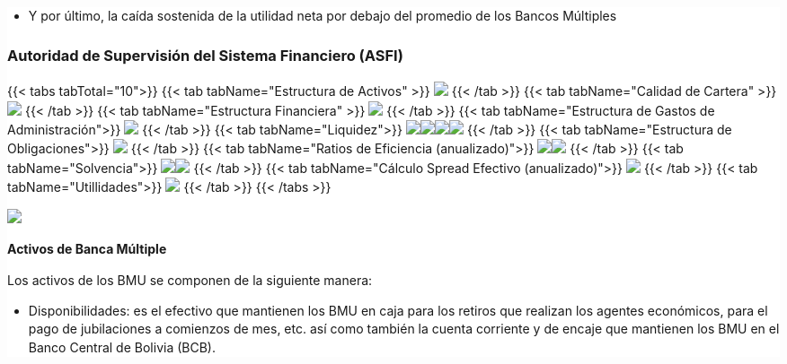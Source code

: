- Y por último, la caída sostenida de la utilidad neta por debajo del promedio de los Bancos Múltiples


### Autoridad de Supervisión del Sistema Financiero (ASFI)

{{< tabs tabTotal="10">}}
{{< tab tabName="Estructura de Activos" >}}
<img src="../../../../../../../images/asfi2/activos/Disponibilidades_Activos.png" width="50%" />
{{< /tab >}}
{{< tab tabName="Calidad de Cartera" >}}
<img src="../../../../../../../images/asfi2/calidad/Cartera reprogramada o reestructurada vigente_Cartera vigente total.png" width="50%" />
{{< /tab >}}
{{< tab tabName="Estructura Financiera" >}} 
<img src="../../../../../../../images/asfi2/esfinanciera/Activo improductivo_Patrimonio.png" width="50%" />
{{< /tab >}}
{{< tab tabName="Estructura de Gastos de Administración">}}
<img src="../../../../../../../images/asfi2/gastos/Otros Gastos Administración_Gastos de Administración.png" width="50%" />
{{< /tab >}} 
{{< tab tabName="Liquidez">}}
<img src="../../../../../../../images/asfi2/liquidez/Disponibilidades_Oblig.a Corto Plazo.png" width="50%" /><img src="../../../../../../../images/asfi2/liquidez/Disponib.+Inv.Temp._Oblig.a Corto Plazo.png" width="50%" /><img src="../../../../../../../images/asfi2/liquidez/Disponib.+Inv.Temp._Pasivo.png" width="50%" /><img src="../../../../../../../images/asfi/liquidez/Disponibilidades+Inv.Temporarias_Activo.png" width="50%" />
{{< /tab >}} 
{{< tab tabName="Estructura de Obligaciones">}}
<img src="../../../../../../../images/asfi2/obligaciones/Días de permanencia de los depósitos a plazo fijo.png" width="50%" />
{{< /tab >}} 
{{< tab tabName="Ratios de Eficiencia (anualizado)">}}
<img src="../../../../../../../images/asfi2/rentabilidad/Resultado Neto de la Gestión_(Activo+Contingente) (ROA).png" width="50%" /><img src="../../../../../../../images/asfi2/rentabilidad/Resultado Neto de la Gestión_Patrimonio (ROE.png" width="50%" />
{{< /tab >}} 
{{< tab tabName="Solvencia">}}
<img src="../../../../../../../images/asfi2/solvencia/Coeficiente de Adecuación Patrimonial.png" width="50%" /><img src="../../../../../../../images/asfi2/solvencia/Patrimonio_Activo.png" width="50%" />
{{< /tab >}} 
{{< tab tabName="Cálculo Spread Efectivo (anualizado)">}}
<img src="../../../../../../../images/asfi2/spread/margen_financiero.png" width="50%" />
{{< /tab >}} 
{{< tab tabName="Utillidades">}}
<img src="../../../../../../../images/asfi2/spread-efectivo/UTILIDAD NETA.png" width="50%" />
{{< /tab >}} 
{{< /tabs >}}


<img src="../../../../../../../images/asfi/balance_bmu.png" width="100%" />


**Activos de Banca Múltiple**

Los activos de los BMU se componen de la siguiente manera: 

- Disponibilidades: es el efectivo que mantienen los BMU en caja para los retiros que realizan los agentes económicos, para el pago de jubilaciones a comienzos de mes, etc. así como también la cuenta corriente y de encaje que mantienen los BMU en el Banco Central de Bolivia (BCB).
